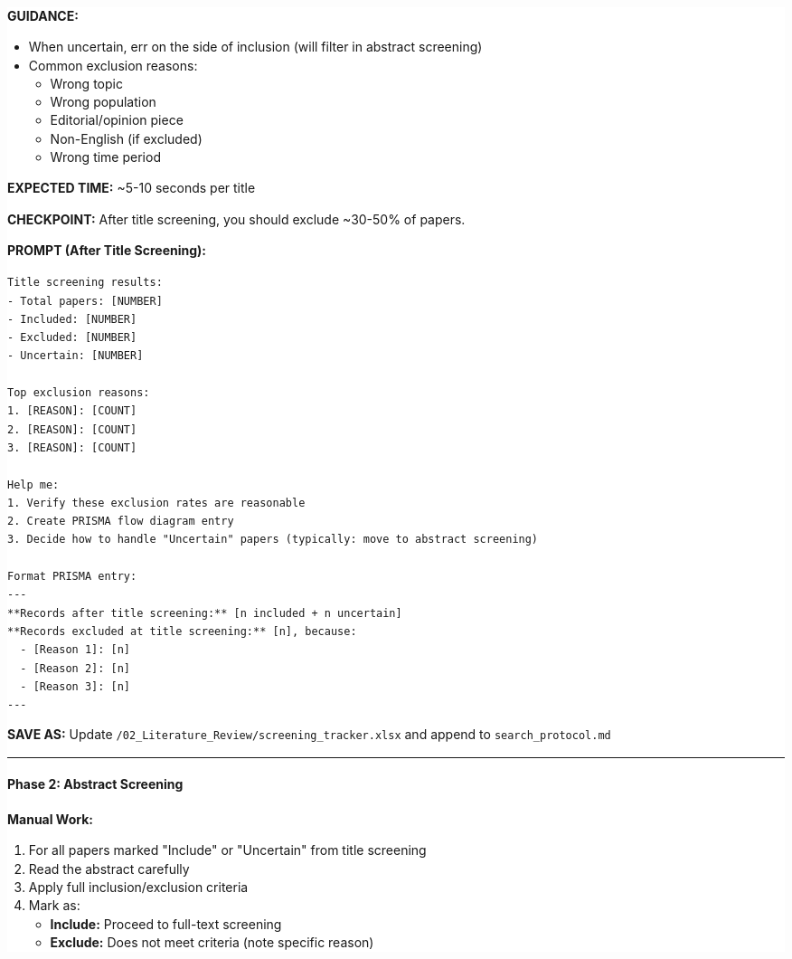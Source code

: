 **GUIDANCE:**
- When uncertain, err on the side of inclusion (will filter in abstract screening)
- Common exclusion reasons:
  - Wrong topic
  - Wrong population
  - Editorial/opinion piece
  - Non-English (if excluded)
  - Wrong time period

**EXPECTED TIME:** ~5-10 seconds per title

**CHECKPOINT:**
After title screening, you should exclude ~30-50% of papers.

**PROMPT (After Title Screening):**
```
Title screening results:
- Total papers: [NUMBER]
- Included: [NUMBER]
- Excluded: [NUMBER]
- Uncertain: [NUMBER]

Top exclusion reasons:
1. [REASON]: [COUNT]
2. [REASON]: [COUNT]
3. [REASON]: [COUNT]

Help me:
1. Verify these exclusion rates are reasonable
2. Create PRISMA flow diagram entry
3. Decide how to handle "Uncertain" papers (typically: move to abstract screening)

Format PRISMA entry:
---
**Records after title screening:** [n included + n uncertain]
**Records excluded at title screening:** [n], because:
  - [Reason 1]: [n]
  - [Reason 2]: [n]
  - [Reason 3]: [n]
---
```

**SAVE AS:** Update `/02_Literature_Review/screening_tracker.xlsx` and append to `search_protocol.md`

---

#### Phase 2: Abstract Screening

**Manual Work:**
1. For all papers marked "Include" or "Uncertain" from title screening
2. Read the abstract carefully
3. Apply full inclusion/exclusion criteria
4. Mark as:
   - **Include:** Proceed to full-text screening
   - **Exclude:** Does not meet criteria (note specific reason)
